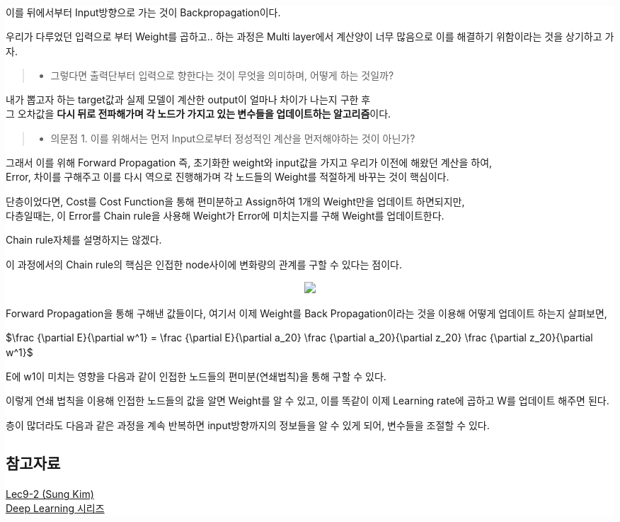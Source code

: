 이를 뒤에서부터 Input방향으로 가는 것이 Backpropagation이다.

우리가 다루었던 입력으로 부터 Weight를 곱하고.. 하는 과정은 Multi layer에서 계산양이 너무 많음으로 이를 해결하기 위함이라는 것을 상기하고 가자.  

> - 그렇다면 출력단부터 입력으로 향한다는 것이 무엇을 의미하며, 어떻게 하는 것일까?  

내가 뽑고자 하는 target값과 실제 모델이 계산한 output이 얼마나 차이가 나는지 구한 후   
그 오차값을 **다시 뒤로 전파해가며 각 노드가 가지고 있는 변수들을 업데이트하는 알고리즘**이다.
> - 의문점 1. 이를 위해서는 먼저 Input으로부터 정성적인 계산을 먼저해야하는 것이 아닌가?

그래서 이를 위해 Forward Propagation 즉, 초기화한 weight와 input값을 가지고 우리가 이전에 해왔던 계산을 하여,  
Error, 차이를 구해주고 이를 다시 역으로 진행해가며 각 노드들의 Weight를 적절하게 바꾸는 것이 핵심이다.  

단층이었다면, Cost를 Cost Function을 통해 편미분하고 Assign하여 1개의 Weight만을 업데이트 하면되지만,  
다층일때는, 이 Error를 Chain rule을 사용해 Weight가 Error에 미치는지를 구해 Weight를 업데이트한다.   

Chain rule자체를 설명하지는 않겠다.

이 과정에서의 Chain rule의 핵심은 인접한 node사이에 변화량의 관계를 구할 수 있다는 점이다.

<p align="center"><img src="https://user-images.githubusercontent.com/72693388/126892274-f5501413-7e84-4a39-b338-38b4cb4f59a0.png" width = "400" ></p>
Forward Propagation을 통해 구해낸 값들이다, 여기서 이제 Weight를 Back Propagation이라는 것을 이용해 어떻게 업데이트 하는지 살펴보면,  

$\frac {\partial E}{\partial w^1} = \frac {\partial E}{\partial a_20} \frac {\partial a_20}{\partial z_20} \frac {\partial z_20}{\partial w^1}$  

E에 w1이 미치는 영향을 다음과 같이 인접한 노드들의 편미분(연쇄법칙)을 통해 구할 수 있다.  

이렇게 연쇄 법칙을 이용해 인접한 노드들의 값을 알면 Weight를 알 수 있고, 이를 똑같이 이제 Learning rate에 곱하고 W를 업데이트 해주면 된다.  

층이 많더라도 다음과 같은 과정을 계속 반복하면 input방향까지의 정보들을 알 수 있게 되어, 변수들을 조절할 수 있다.  



## 참고자료
[Lec9-2 (Sung Kim)](https://www.youtube.com/watch?v=573EZkzfnZ0&list=PLlMkM4tgfjnLSOjrEJN31gZATbcj_MpUm&index=28)  
[Deep Learning 시리즈](https://evan-moon.github.io/2018/07/19/deep-learning-backpropagation/#backpropagation)

